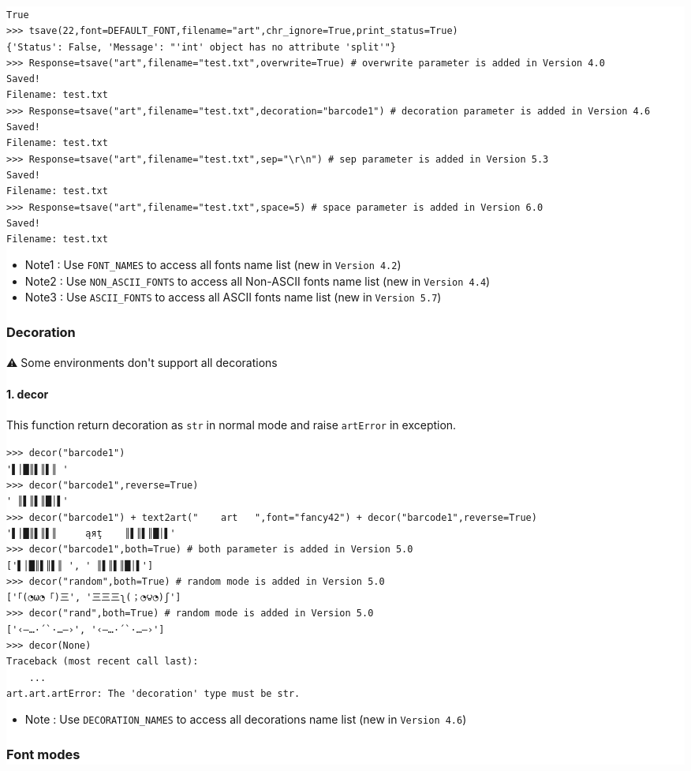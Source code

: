 ```pycon
True
>>> tsave(22,font=DEFAULT_FONT,filename="art",chr_ignore=True,print_status=True)
{'Status': False, 'Message': "'int' object has no attribute 'split'"}
>>> Response=tsave("art",filename="test.txt",overwrite=True) # overwrite parameter is added in Version 4.0
Saved! 
Filename: test.txt
>>> Response=tsave("art",filename="test.txt",decoration="barcode1") # decoration parameter is added in Version 4.6
Saved! 
Filename: test.txt
>>> Response=tsave("art",filename="test.txt",sep="\r\n") # sep parameter is added in Version 5.3
Saved! 
Filename: test.txt                        
>>> Response=tsave("art",filename="test.txt",space=5) # space parameter is added in Version 6.0
Saved! 
Filename: test.txt                        
```

* Note1 : Use `FONT_NAMES` to access all fonts name list (new in `Version 4.2`)
* Note2 : Use `NON_ASCII_FONTS` to access all Non-ASCII fonts name list (new in `Version 4.4`)
* Note3 : Use `ASCII_FONTS` to access all ASCII fonts name list (new in `Version 5.7`)

### Decoration

⚠️ Some environments don't support all decorations

#### 1. decor

This function return decoration as `str` in normal mode and raise `artError` in exception.
```pycon
>>> decor("barcode1")
'▌│█║▌║▌║ '
>>> decor("barcode1",reverse=True)
' ║▌║▌║█│▌'
>>> decor("barcode1") + text2art("    art   ",font="fancy42") + decor("barcode1",reverse=True)
'▌│█║▌║▌║     ąяţ    ║▌║▌║█│▌'
>>> decor("barcode1",both=True) # both parameter is added in Version 5.0
['▌│█║▌║▌║ ', ' ║▌║▌║█│▌']
>>> decor("random",both=True) # random mode is added in Version 5.0
['｢(◔ω◔「)三', '三三三ʅ(；◔౪◔)ʃ']
>>> decor("rand",both=True) # random mode is added in Version 5.0
['‹–…·´`·…–›', '‹–…·´`·…–›']
>>> decor(None)
Traceback (most recent call last):
	...
art.art.artError: The 'decoration' type must be str.
```

* Note : Use `DECORATION_NAMES` to access all decorations name list (new in `Version 4.6`)

### Font modes
